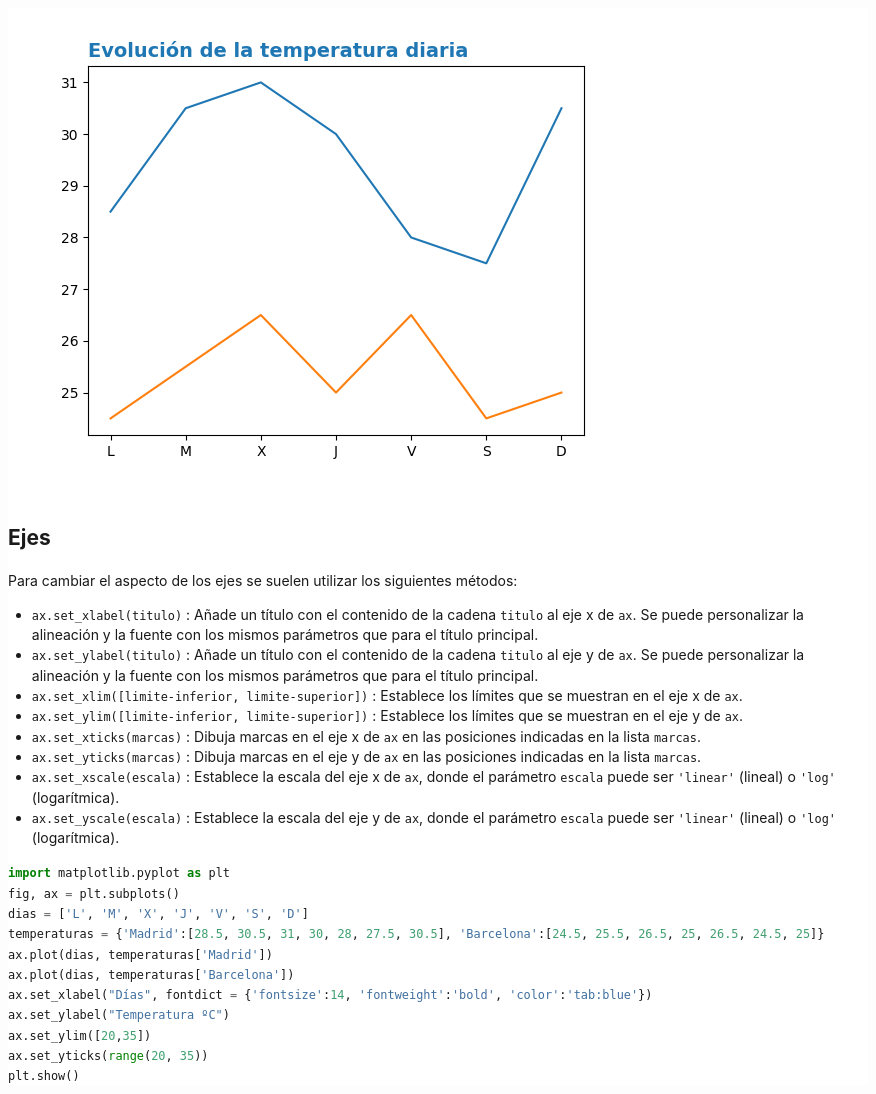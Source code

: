 ![Gráfico con matplotlib](img/titulo.png)

## Ejes

Para cambiar el aspecto de los ejes se suelen utilizar los siguientes métodos:

- `ax.set_xlabel(titulo)` : Añade un título con el contenido de la cadena `titulo` al eje x de `ax`. Se puede personalizar la alineación y la fuente con los mismos parámetros que para el título principal.
- `ax.set_ylabel(titulo)` : Añade un título con el contenido de la cadena `titulo` al eje y de `ax`. Se puede personalizar la alineación y la fuente con los mismos parámetros que para el título principal.
- `ax.set_xlim([limite-inferior, limite-superior])` : Establece los límites que se muestran en el eje x de `ax`.
- `ax.set_ylim([limite-inferior, limite-superior])` : Establece los límites que se muestran en el eje y de `ax`.
- `ax.set_xticks(marcas)` : Dibuja marcas en el eje x de `ax` en las posiciones indicadas en la lista `marcas`.
- `ax.set_yticks(marcas)` : Dibuja marcas en el eje y de `ax` en las posiciones indicadas en la lista `marcas`.
- `ax.set_xscale(escala)` : Establece la escala del eje x de `ax`, donde el parámetro `escala` puede ser `'linear'` (lineal) o `'log'` (logarítmica).  
- `ax.set_yscale(escala)` : Establece la escala del eje y de `ax`, donde el parámetro `escala` puede ser `'linear'` (lineal) o `'log'` (logarítmica).  

```python
import matplotlib.pyplot as plt
fig, ax = plt.subplots()
dias = ['L', 'M', 'X', 'J', 'V', 'S', 'D']
temperaturas = {'Madrid':[28.5, 30.5, 31, 30, 28, 27.5, 30.5], 'Barcelona':[24.5, 25.5, 26.5, 25, 26.5, 24.5, 25]}
ax.plot(dias, temperaturas['Madrid'])
ax.plot(dias, temperaturas['Barcelona'])
ax.set_xlabel("Días", fontdict = {'fontsize':14, 'fontweight':'bold', 'color':'tab:blue'})
ax.set_ylabel("Temperatura ºC")
ax.set_ylim([20,35])
ax.set_yticks(range(20, 35))
plt.show()
```
